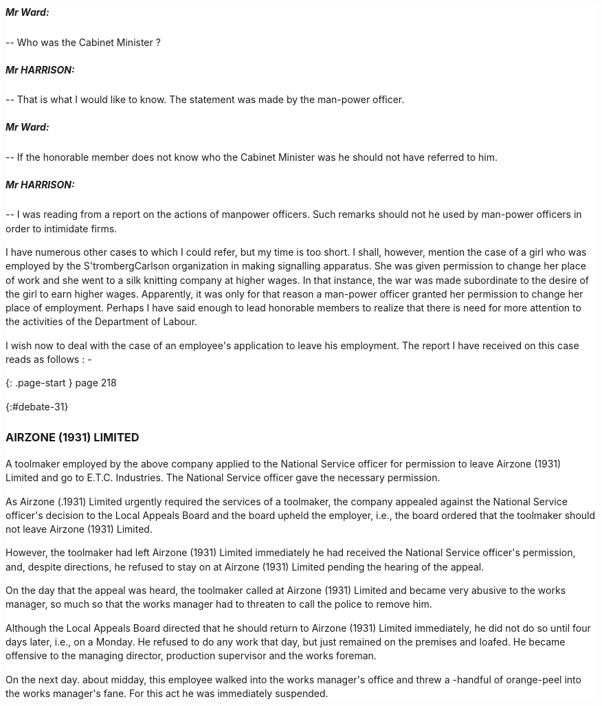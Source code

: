 ##### Mr Ward:

-- Who was the Cabinet Minister ? 

##### Mr HARRISON:

-- That is what I would like to know. The statement was made by the man-power officer. 

##### Mr Ward:

-- If the honorable member does not know who the Cabinet Minister was he should not have referred to him. 

##### Mr HARRISON:

-- I was reading from a report on the actions of manpower officers. Such remarks should not he used by man-power officers in order to intimidate firms. 

I have numerous other cases to which I could refer, but my time is too short. I shall, however, mention the case of a girl who was employed by the S'trombergCarlson organization in making signalling apparatus. She was given permission to change her place of work and she went to a silk knitting company at higher wages. In that instance, the war was made subordinate to the desire of the girl to earn higher wages. Apparently, it was only for that reason a man-power officer granted her permission to change her place of employment. Perhaps I have said enough to lead honorable members to realize that there is need for more attention to the activities of the Department of Labour. 

I wish now to deal with the case of an employee's application to leave his employment. The report I have received on this case reads as follows : - 

{: .page-start }
page 218

{:#debate-31}
### AIRZONE (1931) LIMITED

A toolmaker employed by the above company applied to the National Service officer for permission to leave  Airzone  (1931) Limited and go to E.T.C. Industries. The National Service officer gave the necessary permission. 

As  Airzone  (.1931) Limited urgently required the services of a toolmaker, the company appealed against the National Service officer's decision to the Local Appeals Board and the board upheld the employer, i.e., the board ordered that the toolmaker should not leave  Airzone  (1931) Limited. 

However, the toolmaker had left  Airzone  (1931) Limited immediately he had received the National Service officer's permission, and, despite directions, he refused to stay on at  Airzone  (1931) Limited pending the hearing of the appeal. 

On the day that the appeal was heard, the toolmaker called at  Airzone  (1931) Limited and became very abusive to the works manager, so much so that the works manager had to threaten to call the police to remove him. 

Although the Local Appeals Board directed that he should return to  Airzone  (1931) Limited immediately, he did not do so until four days later, i.e., on a Monday. He refused to do any work that day, but just remained on the premises and loafed. He became offensive to the managing director, production supervisor and the works foreman. 

On the next day. about midday, this employee walked into the works manager's office and threw a -handful of orange-peel into  the  works manager's fane. For this act he was immediately suspended. 
